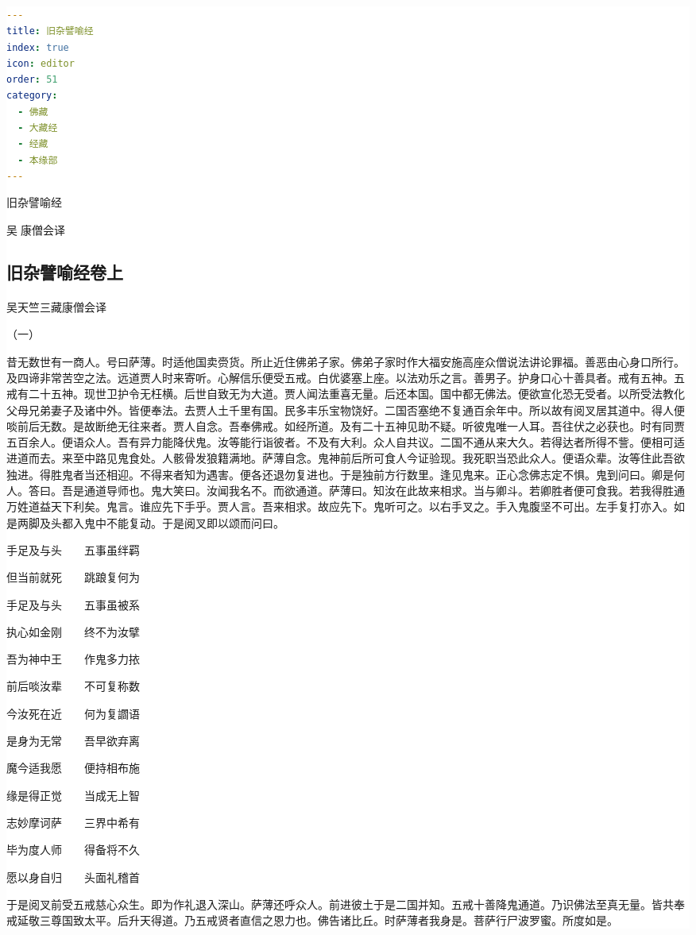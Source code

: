 ```yaml
---
title: 旧杂譬喻经
index: true
icon: editor
order: 51
category:
  - 佛藏
  - 大藏经
  - 经藏
  - 本缘部
---
```


  旧杂譬喻经  

吴 康僧会译  

## 旧杂譬喻经卷上

吴天竺三藏康僧会译  

（一）  

昔无数世有一商人。号曰萨薄。时适他国卖赍货。所止近住佛弟子家。佛弟子家时作大福安施高座众僧说法讲论罪福。善恶由心身口所行。及四谛非常苦空之法。远道贾人时来寄听。心解信乐便受五戒。白优婆塞上座。以法劝乐之言。善男子。护身口心十善具者。戒有五神。五戒有二十五神。现世卫护令无枉横。后世自致无为大道。贾人闻法重喜无量。后还本国。国中都无佛法。便欲宣化恐无受者。以所受法教化父母兄弟妻子及诸中外。皆便奉法。去贾人土千里有国。民多丰乐宝物饶好。二国否塞绝不复通百余年中。所以故有阅叉居其道中。得人便啖前后无数。是故断绝无往来者。贾人自念。吾奉佛戒。如经所道。及有二十五神见助不疑。听彼鬼唯一人耳。吾往伏之必获也。时有同贾五百余人。便语众人。吾有异力能降伏鬼。汝等能行诣彼者。不及有大利。众人自共议。二国不通从来大久。若得达者所得不訾。便相可适进道而去。来至中路见鬼食处。人骸骨发狼籍满地。萨薄自念。鬼神前后所可食人今证验现。我死职当恐此众人。便语众辈。汝等住此吾欲独进。得胜鬼者当还相迎。不得来者知为遇害。便各还退勿复进也。于是独前方行数里。逢见鬼来。正心念佛志定不惧。鬼到问曰。卿是何人。答曰。吾是通道导师也。鬼大笑曰。汝闻我名不。而欲通道。萨薄曰。知汝在此故来相求。当与卿斗。若卿胜者便可食我。若我得胜通万姓道益天下利矣。鬼言。谁应先下手乎。贾人言。吾来相求。故应先下。鬼听可之。以右手叉之。手入鬼腹坚不可出。左手复打亦入。如是两脚及头都入鬼中不能复动。于是阅叉即以颂而问曰。  

手足及与头　　五事虽绊羁  

但当前就死　　跳踉复何为  

手足及与头　　五事虽被系  

执心如金刚　　终不为汝擘  

吾为神中王　　作鬼多力挔  

前后啖汝辈　　不可复称数  

今汝死在近　　何为复讇语  

是身为无常　　吾早欲弃离  

魔今适我愿　　便持相布施  

缘是得正觉　　当成无上智  

志妙摩诃萨　　三界中希有  

毕为度人师　　得备将不久  

愿以身自归　　头面礼稽首  

于是阅叉前受五戒慈心众生。即为作礼退入深山。萨薄还呼众人。前进彼土于是二国并知。五戒十善降鬼通道。乃识佛法至真无量。皆共奉戒延敬三尊国致太平。后升天得道。乃五戒贤者直信之恩力也。佛告诸比丘。时萨薄者我身是。菩萨行尸波罗蜜。所度如是。  
